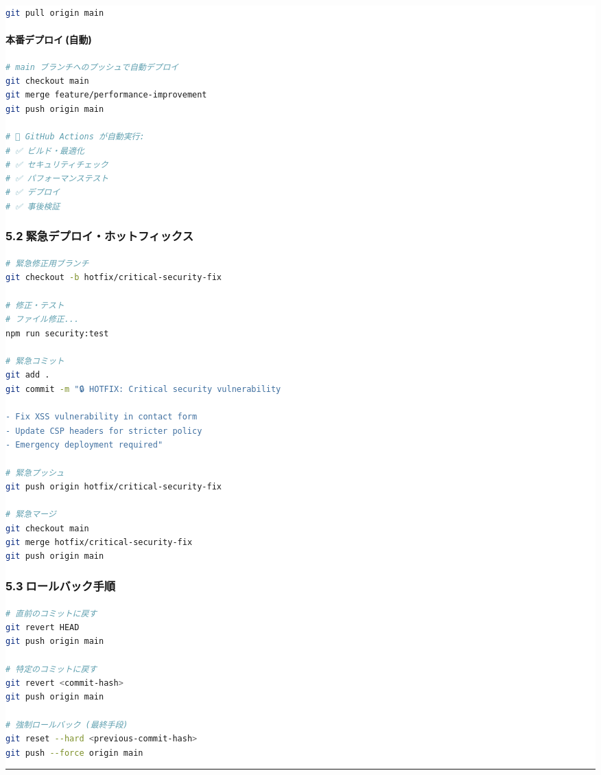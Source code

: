 ```bash
git pull origin main
```

#### 本番デプロイ (自動)
```bash
# main ブランチへのプッシュで自動デプロイ
git checkout main
git merge feature/performance-improvement
git push origin main

# 🤖 GitHub Actions が自動実行:
# ✅ ビルド・最適化
# ✅ セキュリティチェック  
# ✅ パフォーマンステスト
# ✅ デプロイ
# ✅ 事後検証
```

### 5.2 緊急デプロイ・ホットフィックス
```bash
# 緊急修正用ブランチ
git checkout -b hotfix/critical-security-fix

# 修正・テスト
# ファイル修正...
npm run security:test

# 緊急コミット
git add .
git commit -m "🔒 HOTFIX: Critical security vulnerability

- Fix XSS vulnerability in contact form
- Update CSP headers for stricter policy
- Emergency deployment required"

# 緊急プッシュ
git push origin hotfix/critical-security-fix

# 緊急マージ
git checkout main
git merge hotfix/critical-security-fix
git push origin main
```

### 5.3 ロールバック手順
```bash
# 直前のコミットに戻す
git revert HEAD
git push origin main

# 特定のコミットに戻す
git revert <commit-hash>
git push origin main

# 強制ロールバック (最終手段)
git reset --hard <previous-commit-hash>
git push --force origin main
```

---